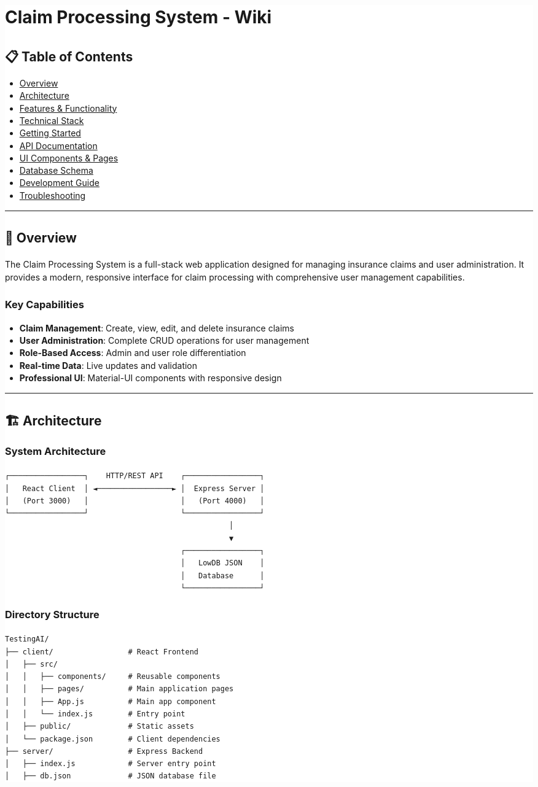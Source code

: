 # Claim Processing System - Wiki

## 📋 Table of Contents
- [Overview](#overview)
- [Architecture](#architecture)
- [Features & Functionality](#features--functionality)
- [Technical Stack](#technical-stack)
- [Getting Started](#getting-started)
- [API Documentation](#api-documentation)
- [UI Components & Pages](#ui-components--pages)
- [Database Schema](#database-schema)
- [Development Guide](#development-guide)
- [Troubleshooting](#troubleshooting)

---

## 🎯 Overview

The Claim Processing System is a full-stack web application designed for managing insurance claims and user administration. It provides a modern, responsive interface for claim processing with comprehensive user management capabilities.

### Key Capabilities
- **Claim Management**: Create, view, edit, and delete insurance claims
- **User Administration**: Complete CRUD operations for user management
- **Role-Based Access**: Admin and user role differentiation
- **Real-time Data**: Live updates and validation
- **Professional UI**: Material-UI components with responsive design

---

## 🏗️ Architecture

### System Architecture
```
┌─────────────────┐    HTTP/REST API    ┌─────────────────┐
│   React Client  │ ◄─────────────────► │  Express Server │
│   (Port 3000)   │                     │   (Port 4000)   │
└─────────────────┘                     └─────────────────┘
                                                   │
                                                   ▼
                                        ┌─────────────────┐
                                        │   LowDB JSON    │
                                        │   Database      │
                                        └─────────────────┘
```

### Directory Structure
```
TestingAI/
├── client/                 # React Frontend
│   ├── src/
│   │   ├── components/     # Reusable components
│   │   ├── pages/          # Main application pages
│   │   ├── App.js          # Main app component
│   │   └── index.js        # Entry point
│   ├── public/             # Static assets
│   └── package.json        # Client dependencies
├── server/                 # Express Backend
│   ├── index.js            # Server entry point
│   ├── db.json             # JSON database file
```